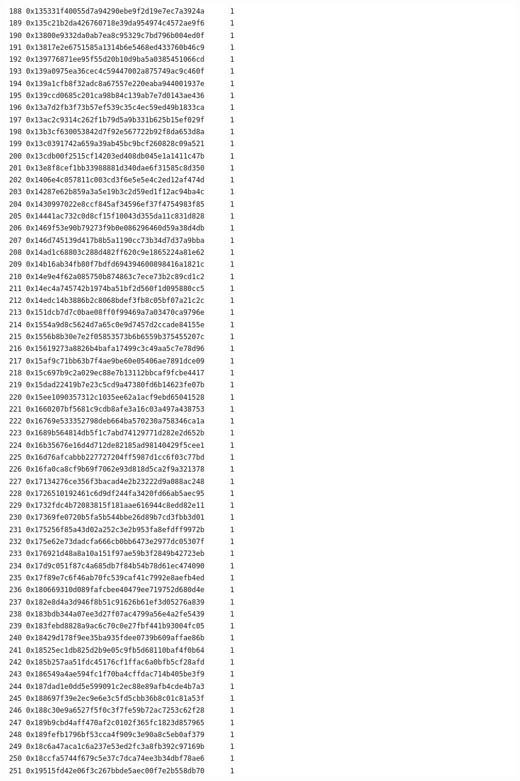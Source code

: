      188 0x135331f40055d7a94290ebe9f2d19e7ec7a3924a      1
     189 0x135c21b2da426760718e39da954974c4572ae9f6      1
     190 0x13800e9332da0ab7ea8c95329c7bd796b004ed0f      1
     191 0x13817e2e6751585a1314b6e5468ed433760b46c9      1
     192 0x139776871ee95f55d20b10d9ba5a0385451066cd      1
     193 0x139a0975ea36cec4c59447002a875749ac9c460f      1
     194 0x139a1cfb8f32adc8a67557e220eaba944001937e      1
     195 0x139ccd0685c201ca98b84c139ab7e7d0143ae436      1
     196 0x13a7d2fb3f73b57ef539c35c4ec59ed49b1833ca      1
     197 0x13ac2c9314c262f1b79d5a9b331b625b15ef029f      1
     198 0x13b3cf630053842d7f92e567722b92f8da653d8a      1
     199 0x13c0391742a659a39ab45bc9bcf260828c09a521      1
     200 0x13cdb00f2515cf14203ed408db045e1a1411c47b      1
     201 0x13e8f8cef1bb33988881d340dae6f31585c8d350      1
     202 0x1406e4c057811c003cd3f6e5e5e4c2ed12af474d      1
     203 0x14287e62b859a3a5e19b3c2d59ed1f12ac94ba4c      1
     204 0x1430997022e8ccf845af34596ef37f4754983f85      1
     205 0x14441ac732c0d8cf15f10043d355da11c831d828      1
     206 0x1469f53e90b79273f9b0e086296460d59a38d4db      1
     207 0x146d745139d417b8b5a1190cc73b34d7d37a9bba      1
     208 0x14ad1c68803c288d482ff620c9e1865224a81e62      1
     209 0x14b16ab34fb80f7bdfd694394600898416a1821c      1
     210 0x14e9e4f62a085750b874863c7ece73b2c89cd1c2      1
     211 0x14ec4a745742b1974ba51bf2d560f1d095880cc5      1
     212 0x14edc14b3886b2c8068bdef3fb8c05bf07a21c2c      1
     213 0x151dcb7d7c0bae08ff0f99469a7a03470ca9796e      1
     214 0x1554a9d8c5624d7a65c0e9d7457d2ccade84155e      1
     215 0x1556b8b30e7e2f05853573b6b6559b375455207c      1
     216 0x15619273a8826b4bafa17499c3c49aa5c7e78d96      1
     217 0x15af9c71bb63b7f4ae9be60e05406ae7891dce09      1
     218 0x15c697b9c2a029ec88e7b13112bbcaf9fcbe4417      1
     219 0x15dad22419b7e23c5cd9a47380fd6b14623fe07b      1
     220 0x15ee1090357312c1035ee62a1acf9ebd65041528      1
     221 0x1660207bf5681c9cdb8afe3a16c03a497a438753      1
     222 0x16769e533352798deb664ba570230a758346ca1a      1
     223 0x1689b564814db5f1c7abd74129771d282e2d652b      1
     224 0x16b35676e16d4d712de82185ad98140429f5cee1      1
     225 0x16d76afcabbb227727204ff5987d1cc6f03c77bd      1
     226 0x16fa0ca8cf9b69f7062e93d818d5ca2f9a321378      1
     227 0x17134276ce356f3bacad4e2b23222d9a088ac248      1
     228 0x1726510192461c6d9df244fa3420fd66ab5aec95      1
     229 0x1732fdc4b72083815f181aae616944c8edd82e11      1
     230 0x17369fe0720b5fa5b544bbe26d89b7cd3fbb3d01      1
     231 0x175256f85a43d02a252c3e2b953fa8efdff9972b      1
     232 0x175e62e73dadcfa666cb0bb6473e2977dc05307f      1
     233 0x176921d48a8a10a151f97ae59b3f2849b42723eb      1
     234 0x17d9c051f87c4a685db7f84b54b78d61ec474090      1
     235 0x17f89e7c6f46ab70fc539caf41c7992e8aefb4ed      1
     236 0x180669310d089fafcbee40479ee719752d680d4e      1
     237 0x182e8d4a3d946f8b51c91626b61ef3d05276a839      1
     238 0x183bdb344a07ee3d27f07ac4799a56e4a2fe5439      1
     239 0x183febd8828a9ac6c70c0e27fbf441b93004fc05      1
     240 0x18429d178f9ee35ba935fdee0739b609affae86b      1
     241 0x18525ec1db825d2b9e05c9fb5d68110baf4f0b64      1
     242 0x185b257aa51fdc45176cf1ffac6a0bfb5cf28afd      1
     243 0x186549a4ae594fc1f70ba4cffdac714b405be3f9      1
     244 0x187dad1e0dd5e599091c2ec88e89afb4cde4b7a3      1
     245 0x188697f39e2ec9e6e3c5fd5cbb36b8c01c81a53f      1
     246 0x188c30e9a6527f5f0c3f7fe59b72ac7253c62f28      1
     247 0x189b9cbd4aff470af2c0102f365fc1823d857965      1
     248 0x189fefb1796bf53cca4f909c3e90a8c5eb0af379      1
     249 0x18c6a47aca1c6a237e53ed2fc3a8fb392c97169b      1
     250 0x18ccfa5744f679c5e37c7dca74ee3b34dbf78ae6      1
     251 0x19515fd42e06f3c267bbde5aec00f7e2b558db70      1
